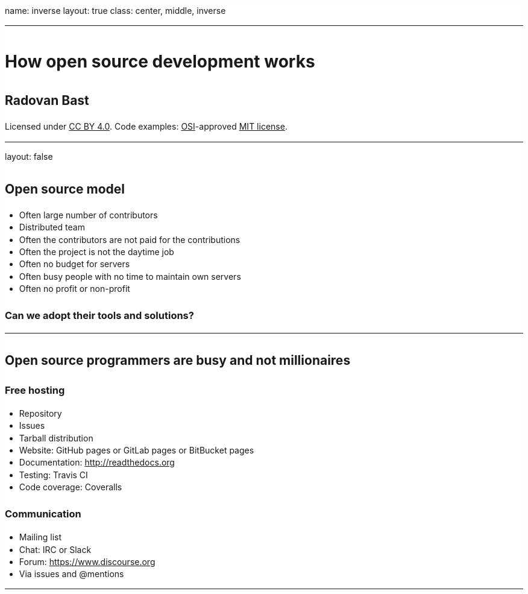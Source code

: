 name: inverse
layout: true
class: center, middle, inverse

---

# How open source development works

## Radovan Bast

Licensed under [CC BY 4.0](https://creativecommons.org/licenses/by/4.0/).
Code examples: [OSI](http://opensource.org)-approved [MIT license](http://opensource.org/licenses/mit-license.html).

---

layout: false

## Open source model

- Often large number of contributors
- Distributed team
- Often the contributors are not paid for the contributions
- Often the project is not the daytime job
- Often no budget for servers
- Often busy people with no time to maintain own servers
- Often no profit or non-profit

### Can we adopt their tools and solutions?

---

## Open source programmers are busy and not millionaires

### Free hosting

- Repository
- Issues
- Tarball distribution
- Website: GitHub pages or GitLab pages or BitBucket pages
- Documentation: http://readthedocs.org
- Testing: Travis CI
- Code coverage: Coveralls

### Communication

- Mailing list
- Chat: IRC or Slack
- Forum: https://www.discourse.org
- Via issues and @mentions

---